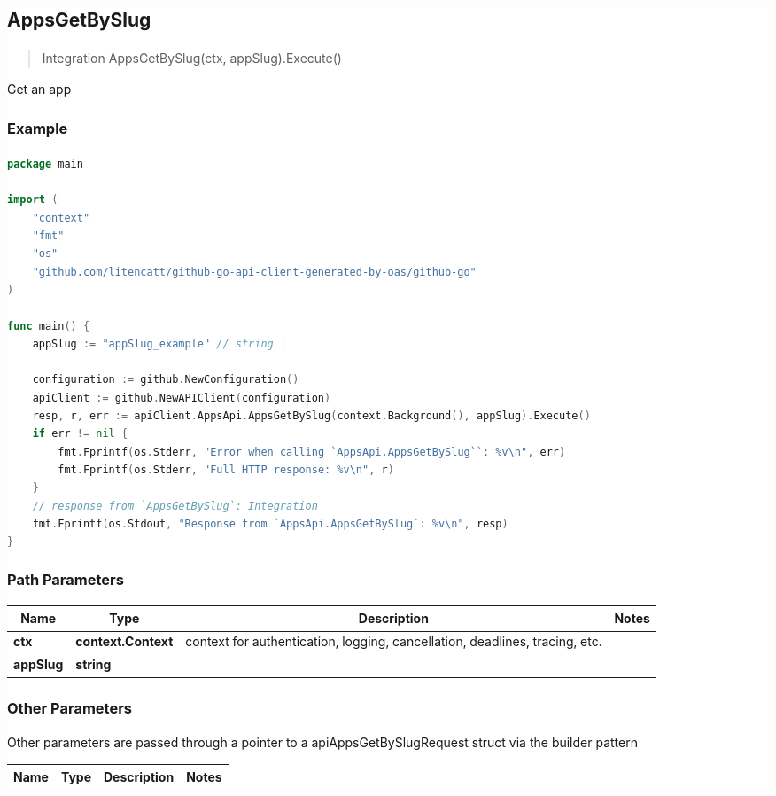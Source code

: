 
## AppsGetBySlug

> Integration AppsGetBySlug(ctx, appSlug).Execute()

Get an app



### Example

```go
package main

import (
    "context"
    "fmt"
    "os"
    "github.com/litencatt/github-go-api-client-generated-by-oas/github-go"
)

func main() {
    appSlug := "appSlug_example" // string | 

    configuration := github.NewConfiguration()
    apiClient := github.NewAPIClient(configuration)
    resp, r, err := apiClient.AppsApi.AppsGetBySlug(context.Background(), appSlug).Execute()
    if err != nil {
        fmt.Fprintf(os.Stderr, "Error when calling `AppsApi.AppsGetBySlug``: %v\n", err)
        fmt.Fprintf(os.Stderr, "Full HTTP response: %v\n", r)
    }
    // response from `AppsGetBySlug`: Integration
    fmt.Fprintf(os.Stdout, "Response from `AppsApi.AppsGetBySlug`: %v\n", resp)
}
```

### Path Parameters


Name | Type | Description  | Notes
------------- | ------------- | ------------- | -------------
**ctx** | **context.Context** | context for authentication, logging, cancellation, deadlines, tracing, etc.
**appSlug** | **string** |  | 

### Other Parameters

Other parameters are passed through a pointer to a apiAppsGetBySlugRequest struct via the builder pattern


Name | Type | Description  | Notes
------------- | ------------- | ------------- | -------------

